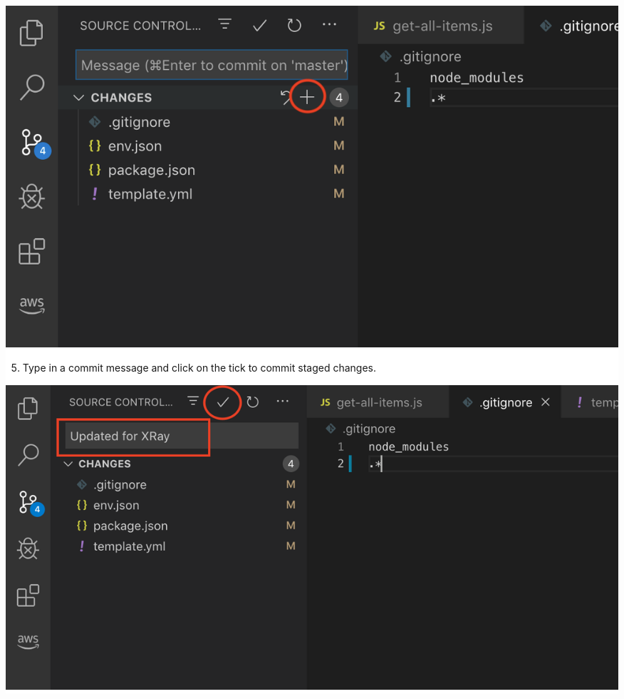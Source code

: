   ![X-Ray Stage Changes](images/xray-stage-changes.png)

5. Type in a commit message and click on the tick to commit staged changes.

  ![X-Ray Commit Changes](images/xray-commit-changes.png)
